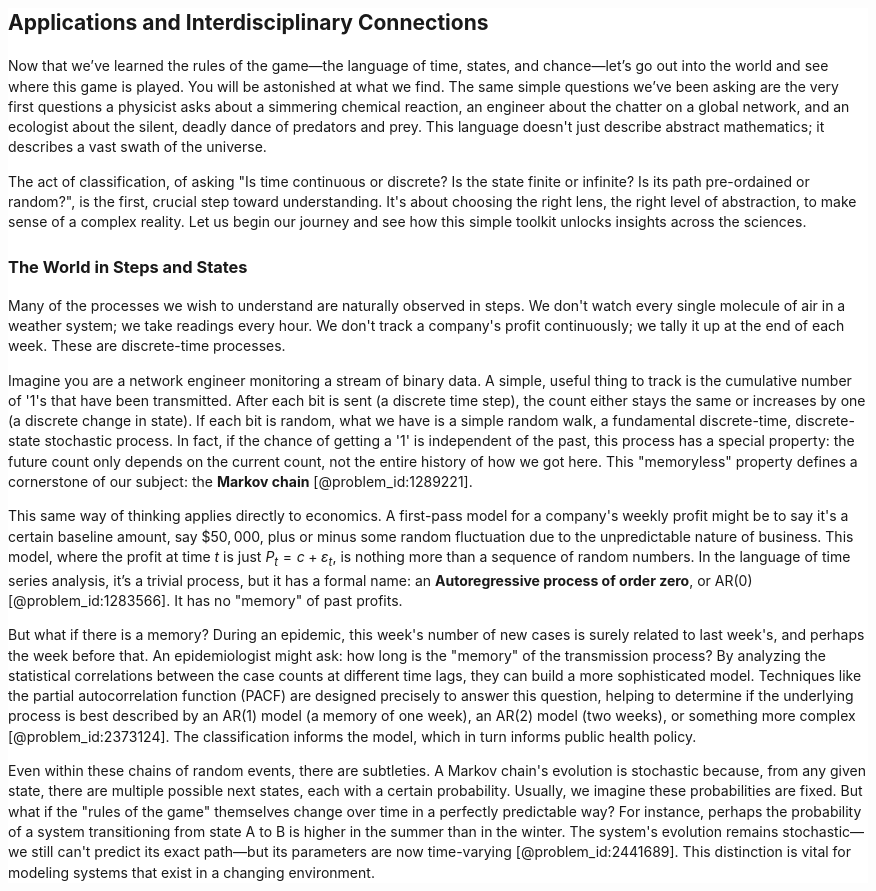 ## Applications and Interdisciplinary Connections

Now that we’ve learned the rules of the game—the language of time, states, and chance—let’s go out into the world and see where this game is played. You will be astonished at what we find. The same simple questions we’ve been asking are the very first questions a physicist asks about a simmering chemical reaction, an engineer about the chatter on a global network, and an ecologist about the silent, deadly dance of predators and prey. This language doesn't just describe abstract mathematics; it describes a vast swath of the universe.

The act of classification, of asking "Is time continuous or discrete? Is the state finite or infinite? Is its path pre-ordained or random?", is the first, crucial step toward understanding. It's about choosing the right lens, the right level of abstraction, to make sense of a complex reality. Let us begin our journey and see how this simple toolkit unlocks insights across the sciences.

### The World in Steps and States

Many of the processes we wish to understand are naturally observed in steps. We don't watch every single molecule of air in a weather system; we take readings every hour. We don't track a company's profit continuously; we tally it up at the end of each week. These are discrete-time processes.

Imagine you are a network engineer monitoring a stream of binary data. A simple, useful thing to track is the cumulative number of '1's that have been transmitted. After each bit is sent (a discrete time step), the count either stays the same or increases by one (a discrete change in state). If each bit is random, what we have is a simple random walk, a fundamental discrete-time, discrete-state stochastic process. In fact, if the chance of getting a '1' is independent of the past, this process has a special property: the future count only depends on the current count, not the entire history of how we got here. This "memoryless" property defines a cornerstone of our subject: the **Markov chain** [@problem_id:1289221].

This same way of thinking applies directly to economics. A first-pass model for a company's weekly profit might be to say it's a certain baseline amount, say $\$50,000$, plus or minus some random fluctuation due to the unpredictable nature of business. This model, where the profit at time $t$ is just $P_t = c + \varepsilon_t$, is nothing more than a sequence of random numbers. In the language of time series analysis, it’s a trivial process, but it has a formal name: an **Autoregressive process of order zero**, or AR($0$) [@problem_id:1283566]. It has no "memory" of past profits.

But what if there is a memory? During an epidemic, this week's number of new cases is surely related to last week's, and perhaps the week before that. An epidemiologist might ask: how long is the "memory" of the transmission process? By analyzing the statistical correlations between the case counts at different time lags, they can build a more sophisticated model. Techniques like the partial autocorrelation function (PACF) are designed precisely to answer this question, helping to determine if the underlying process is best described by an AR($1$) model (a memory of one week), an AR($2$) model (two weeks), or something more complex [@problem_id:2373124]. The classification informs the model, which in turn informs public health policy.

Even within these chains of random events, there are subtleties. A Markov chain's evolution is stochastic because, from any given state, there are multiple possible next states, each with a certain probability. Usually, we imagine these probabilities are fixed. But what if the "rules of the game" themselves change over time in a perfectly predictable way? For instance, perhaps the probability of a system transitioning from state A to B is higher in the summer than in the winter. The system's evolution remains stochastic—we still can't predict its exact path—but its parameters are now time-varying [@problem_id:2441689]. This distinction is vital for modeling systems that exist in a changing environment.
